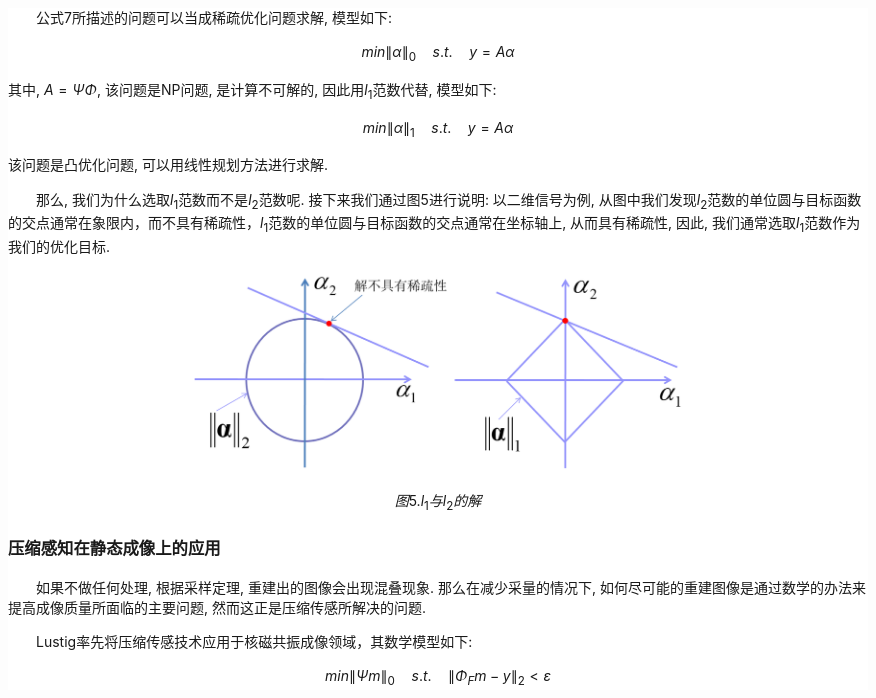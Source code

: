 &emsp;&emsp;公式7所描述的问题可以当成稀疏优化问题求解, 模型如下:

$$
min \|\alpha\|_0 \quad s.t. \quad y = A\alpha
\tag{8}
$$

其中, $A=\Psi\Phi$, 该问题是NP问题, 是计算不可解的, 因此用$l_1$范数代替, 模型如下:

$$
min \|\alpha\|_1 \quad s.t. \quad y = A\alpha
\tag{9}
$$

该问题是凸优化问题, 可以用线性规划方法进行求解.

&emsp;&emsp;那么, 我们为什么选取$l_1$范数而不是$l_2$范数呢. 接下来我们通过图5进行说明: 以二维信号为例, 从图中我们发现$l_2$范数的单位圆与目标函数的交点通常在象限内，而不具有稀疏性，$l_1$范数的单位圆与目标函数的交点通常在坐标轴上, 从而具有稀疏性, 因此, 我们通常选取$l_1$范数作为我们的优化目标.

<div align="center">
	<img src="/images/posts/cs-mri-dmri-mine/sparsity.png" height="200" width="500">
</div>

$$图5. l_1与l_2的解$$


### <a name="cs-mri"></a>压缩感知在静态成像上的应用

&emsp;&emsp;如果不做任何处理, 根据采样定理, 重建出的图像会出现混叠现象. 那么在减少采量的情况下, 如何尽可能的重建图像是通过数学的办法来提高成像质量所面临的主要问题, 然而这正是压缩传感所解决的问题.

&emsp;&emsp;Lustig率先将压缩传感技术应用于核磁共振成像领域，其数学模型如下:

$$
min \| \Psi m\|_0 \quad s.t. \quad \| \Phi_F m - y \|_2 < \varepsilon
\tag{1}
$$
